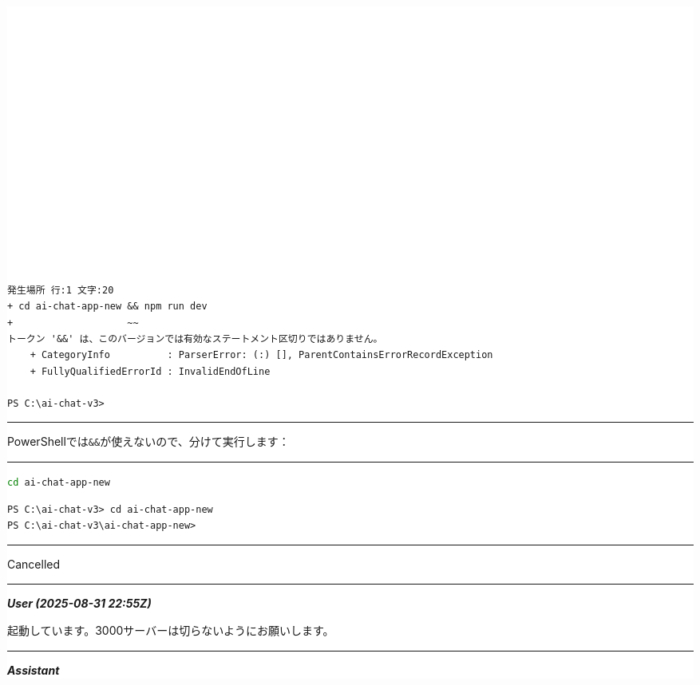 ```

















発生場所 行:1 文字:20
+ cd ai-chat-app-new && npm run dev
+                    ~~
トークン '&&' は、このバージョンでは有効なステートメント区切りではありません。
    + CategoryInfo          : ParserError: (:) [], ParentContainsErrorRecordException
    + FullyQualifiedErrorId : InvalidEndOfLine
 
PS C:\ai-chat-v3>
```

---

PowerShellでは`&&`が使えないので、分けて実行します：

---

```bash
cd ai-chat-app-new
```

```
PS C:\ai-chat-v3> cd ai-chat-app-new
PS C:\ai-chat-v3\ai-chat-app-new>
```

---

Cancelled

---

_**User (2025-08-31 22:55Z)**_

起動しています。3000サーバーは切らないようにお願いします。

---

_**Assistant**_
